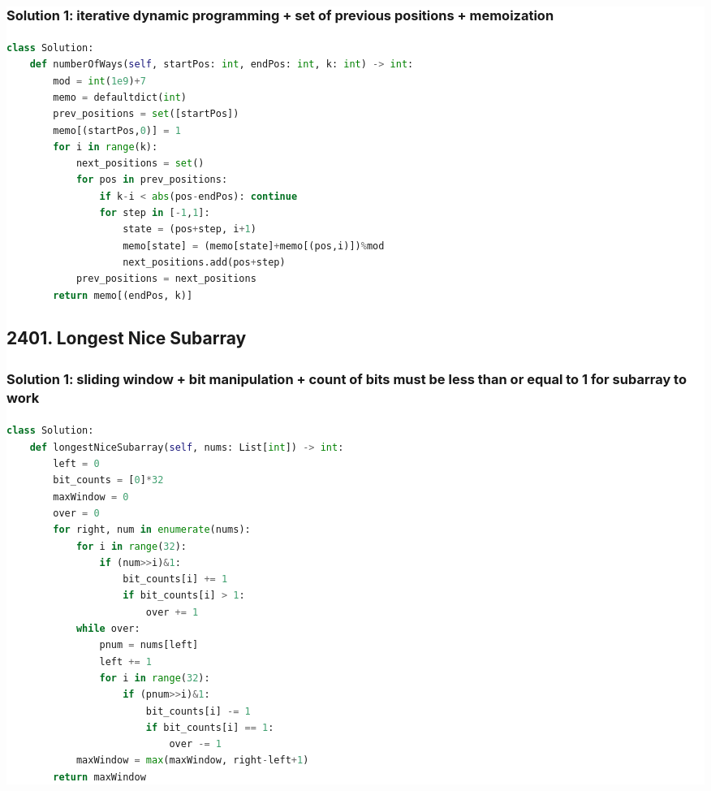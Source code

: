 ### Solution 1:  iterative dynamic programming + set of previous positions + memoization

```py
class Solution:
    def numberOfWays(self, startPos: int, endPos: int, k: int) -> int:
        mod = int(1e9)+7
        memo = defaultdict(int)
        prev_positions = set([startPos])
        memo[(startPos,0)] = 1
        for i in range(k):
            next_positions = set()
            for pos in prev_positions:
                if k-i < abs(pos-endPos): continue
                for step in [-1,1]:
                    state = (pos+step, i+1)
                    memo[state] = (memo[state]+memo[(pos,i)])%mod
                    next_positions.add(pos+step)
            prev_positions = next_positions
        return memo[(endPos, k)]
```

## 2401. Longest Nice Subarray

### Solution 1:  sliding window + bit manipulation + count of bits must be less than or equal to 1 for subarray to work

```py
class Solution:
    def longestNiceSubarray(self, nums: List[int]) -> int:
        left = 0
        bit_counts = [0]*32
        maxWindow = 0
        over = 0
        for right, num in enumerate(nums):
            for i in range(32):
                if (num>>i)&1:
                    bit_counts[i] += 1
                    if bit_counts[i] > 1:
                        over += 1
            while over:
                pnum = nums[left]
                left += 1
                for i in range(32):
                    if (pnum>>i)&1:
                        bit_counts[i] -= 1
                        if bit_counts[i] == 1:
                            over -= 1
            maxWindow = max(maxWindow, right-left+1)
        return maxWindow
```
